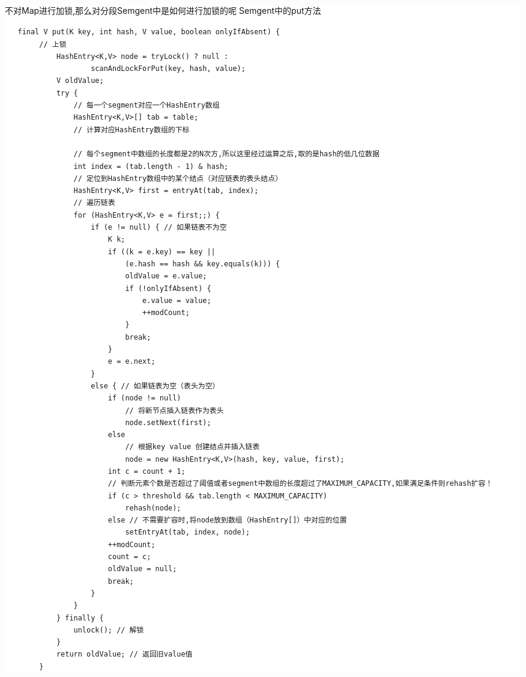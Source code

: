 不对Map进行加锁,那么对分段Semgent中是如何进行加锁的呢   Semgent中的put方法

       final V put(K key, int hash, V value, boolean onlyIfAbsent) {
            // 上锁
                HashEntry<K,V> node = tryLock() ? null :
                        scanAndLockForPut(key, hash, value);
                V oldValue;
                try {
                    // 每一个segment对应一个HashEntry数组
                    HashEntry<K,V>[] tab = table;
                    // 计算对应HashEntry数组的下标
    
                    // 每个segment中数组的长度都是2的N次方,所以这里经过运算之后,取的是hash的低几位数据
                    int index = (tab.length - 1) & hash;
                    // 定位到HashEntry数组中的某个结点（对应链表的表头结点）
                    HashEntry<K,V> first = entryAt(tab, index);
                    // 遍历链表
                    for (HashEntry<K,V> e = first;;) {
                        if (e != null) { // 如果链表不为空
                            K k;
                            if ((k = e.key) == key ||
                                (e.hash == hash && key.equals(k))) {
                                oldValue = e.value;
                                if (!onlyIfAbsent) {
                                    e.value = value;
                                    ++modCount;
                                }
                                break;
                            }
                            e = e.next;
                        }
                        else { // 如果链表为空（表头为空）
                            if (node != null)
                                // 将新节点插入链表作为表头
                                node.setNext(first);
                            else
                                // 根据key value 创建结点并插入链表
                                node = new HashEntry<K,V>(hash, key, value, first);
                            int c = count + 1;
                            // 判断元素个数是否超过了阈值或者segment中数组的长度超过了MAXIMUM_CAPACITY,如果满足条件则rehash扩容！
                            if (c > threshold && tab.length < MAXIMUM_CAPACITY)
                                rehash(node);
                            else // 不需要扩容时,将node放到数组（HashEntry[]）中对应的位置
                                setEntryAt(tab, index, node);
                            ++modCount;
                            count = c;
                            oldValue = null;
                            break;
                        }
                    }
                } finally {
                    unlock(); // 解锁
                }
                return oldValue; // 返回旧value值
            }
     